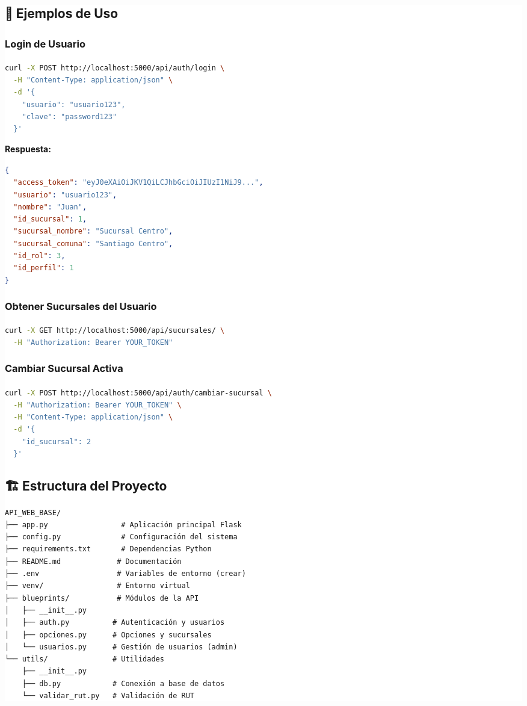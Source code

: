 ## 📝 Ejemplos de Uso

### Login de Usuario

```bash
curl -X POST http://localhost:5000/api/auth/login \
  -H "Content-Type: application/json" \
  -d '{
    "usuario": "usuario123",
    "clave": "password123"
  }'
```

**Respuesta:**
```json
{
  "access_token": "eyJ0eXAiOiJKV1QiLCJhbGciOiJIUzI1NiJ9...",
  "usuario": "usuario123",
  "nombre": "Juan",
  "id_sucursal": 1,
  "sucursal_nombre": "Sucursal Centro",
  "sucursal_comuna": "Santiago Centro",
  "id_rol": 3,
  "id_perfil": 1
}
```

### Obtener Sucursales del Usuario

```bash
curl -X GET http://localhost:5000/api/sucursales/ \
  -H "Authorization: Bearer YOUR_TOKEN"
```

### Cambiar Sucursal Activa

```bash
curl -X POST http://localhost:5000/api/auth/cambiar-sucursal \
  -H "Authorization: Bearer YOUR_TOKEN" \
  -H "Content-Type: application/json" \
  -d '{
    "id_sucursal": 2
  }'
```

## 🏗️ Estructura del Proyecto

```
API_WEB_BASE/
├── app.py                 # Aplicación principal Flask
├── config.py              # Configuración del sistema
├── requirements.txt       # Dependencias Python
├── README.md             # Documentación
├── .env                  # Variables de entorno (crear)
├── venv/                 # Entorno virtual
├── blueprints/           # Módulos de la API
│   ├── __init__.py
│   ├── auth.py          # Autenticación y usuarios
│   ├── opciones.py      # Opciones y sucursales
│   └── usuarios.py      # Gestión de usuarios (admin)
└── utils/               # Utilidades
    ├── __init__.py
    ├── db.py            # Conexión a base de datos
    └── validar_rut.py   # Validación de RUT
```
